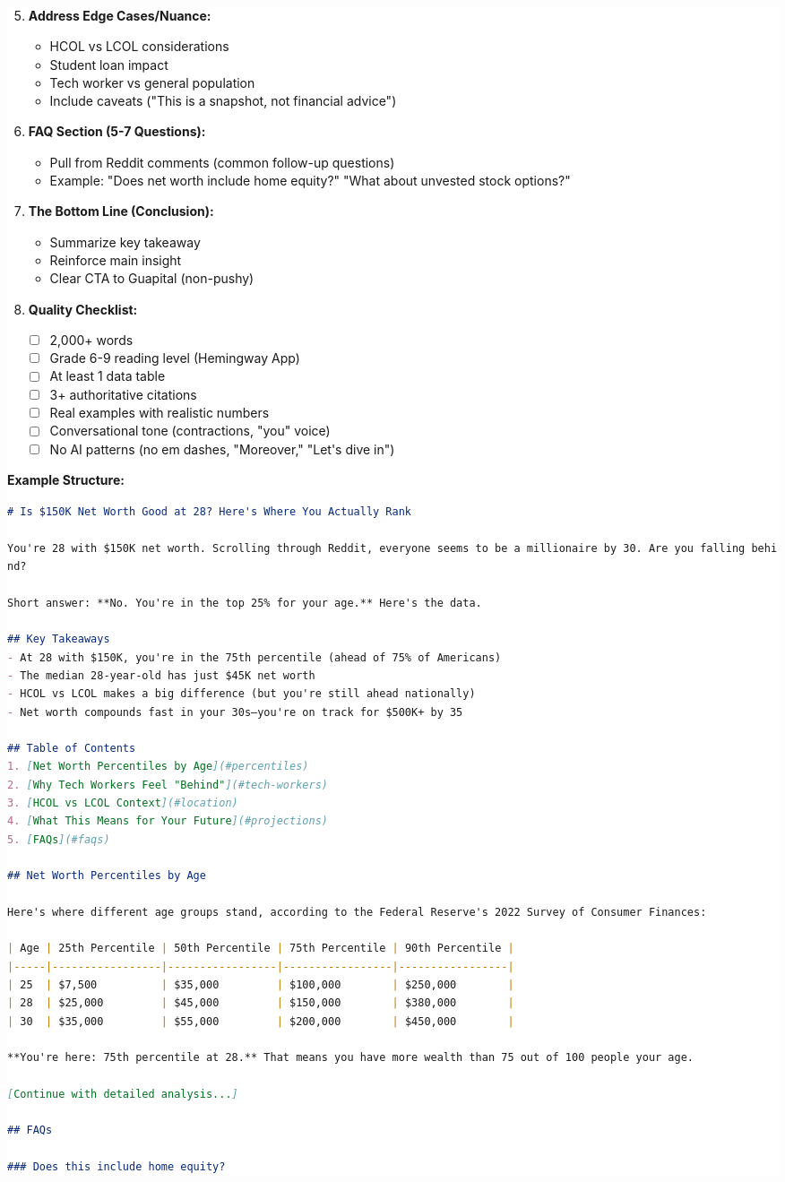 5. **Address Edge Cases/Nuance:**
   - HCOL vs LCOL considerations
   - Student loan impact
   - Tech worker vs general population
   - Include caveats ("This is a snapshot, not financial advice")

6. **FAQ Section (5-7 Questions):**
   - Pull from Reddit comments (common follow-up questions)
   - Example: "Does net worth include home equity?" "What about unvested stock options?"

7. **The Bottom Line (Conclusion):**
   - Summarize key takeaway
   - Reinforce main insight
   - Clear CTA to Guapital (non-pushy)

8. **Quality Checklist:**
   - [ ] 2,000+ words
   - [ ] Grade 6-9 reading level (Hemingway App)
   - [ ] At least 1 data table
   - [ ] 3+ authoritative citations
   - [ ] Real examples with realistic numbers
   - [ ] Conversational tone (contractions, "you" voice)
   - [ ] No AI patterns (no em dashes, "Moreover," "Let's dive in")

**Example Structure:**

```markdown
# Is $150K Net Worth Good at 28? Here's Where You Actually Rank

You're 28 with $150K net worth. Scrolling through Reddit, everyone seems to be a millionaire by 30. Are you falling behind?

Short answer: **No. You're in the top 25% for your age.** Here's the data.

## Key Takeaways
- At 28 with $150K, you're in the 75th percentile (ahead of 75% of Americans)
- The median 28-year-old has just $45K net worth
- HCOL vs LCOL makes a big difference (but you're still ahead nationally)
- Net worth compounds fast in your 30s—you're on track for $500K+ by 35

## Table of Contents
1. [Net Worth Percentiles by Age](#percentiles)
2. [Why Tech Workers Feel "Behind"](#tech-workers)
3. [HCOL vs LCOL Context](#location)
4. [What This Means for Your Future](#projections)
5. [FAQs](#faqs)

## Net Worth Percentiles by Age

Here's where different age groups stand, according to the Federal Reserve's 2022 Survey of Consumer Finances:

| Age | 25th Percentile | 50th Percentile | 75th Percentile | 90th Percentile |
|-----|-----------------|-----------------|-----------------|-----------------|
| 25  | $7,500          | $35,000         | $100,000        | $250,000        |
| 28  | $25,000         | $45,000         | $150,000        | $380,000        |
| 30  | $35,000         | $55,000         | $200,000        | $450,000        |

**You're here: 75th percentile at 28.** That means you have more wealth than 75 out of 100 people your age.

[Continue with detailed analysis...]

## FAQs

### Does this include home equity?
```